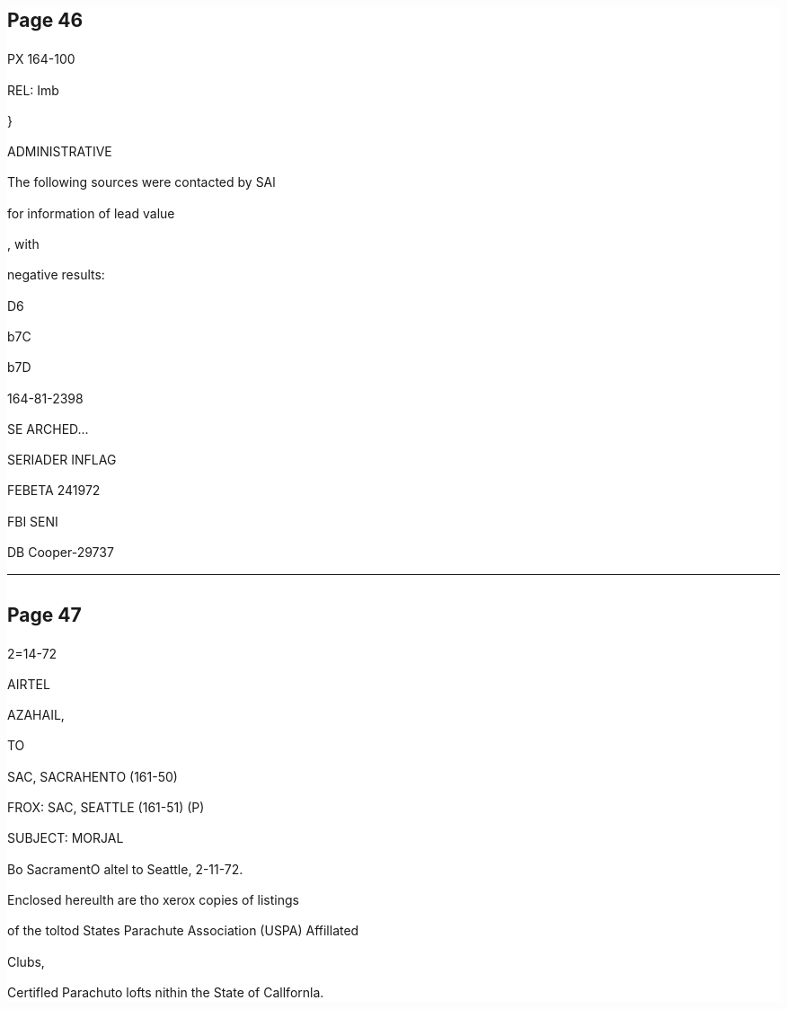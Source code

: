 ## Page 46

PX 164-100

REL: Imb

}

ADMINISTRATIVE

The following sources were contacted by SAl

for information of lead value

, with

negative results:

D6

b7C

b7D

164-81-2398

SE ARCHED...

SERIADER INFLAG

FEBETA 241972

FBI SENI

DB Cooper-29737

---

## Page 47

2=14-72

AIRTEL

AZAHAIL,

TO

SAC, SACRAHENTO (161-50)

FROX: SAC, SEATTLE (161-51) (P)

SUBJECT: MORJAL

Bo SacramentO altel to Seattle, 2-11-72.

Enclosed hereulth are tho xerox copies of listings

of the toltod States Parachute Association (USPA) Affillated

Clubs,

Certifled Parachuto lofts nithin the State of Callfornla.
